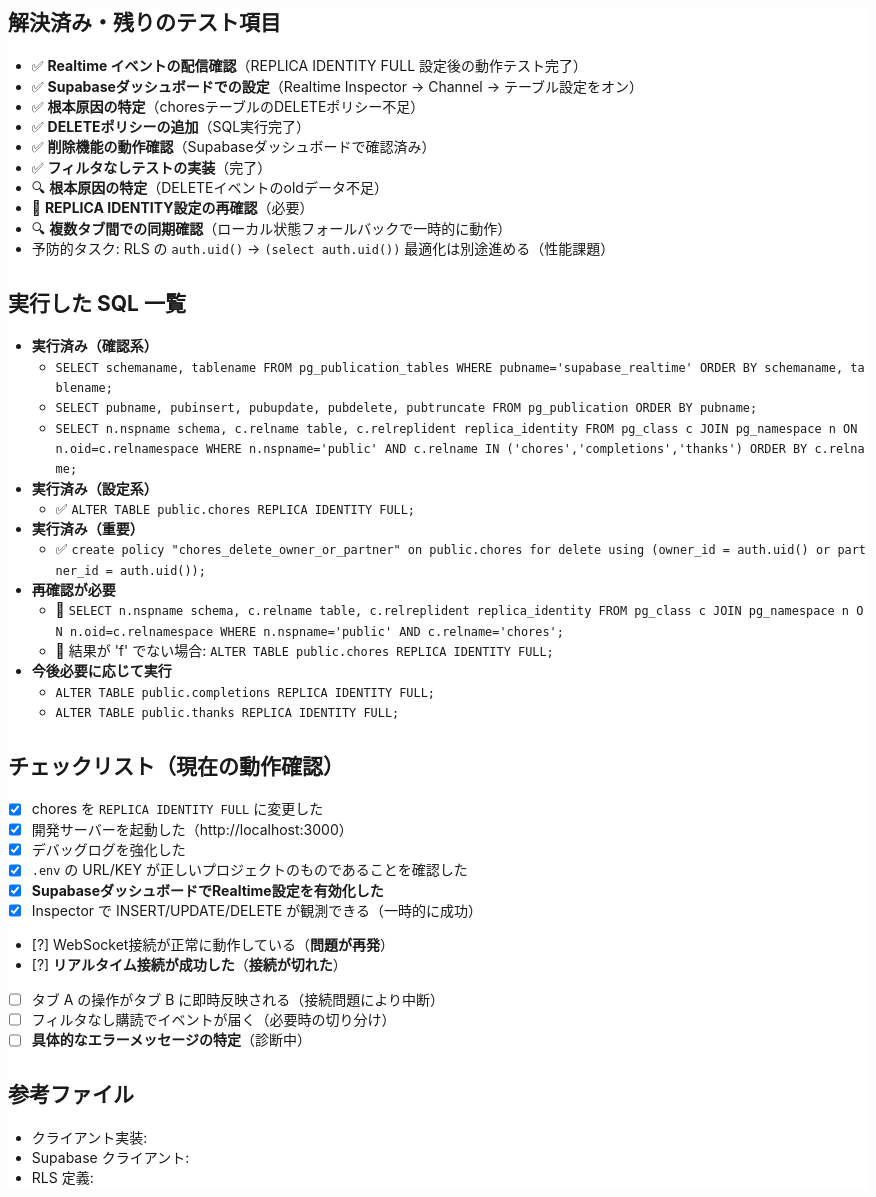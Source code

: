 ## 解決済み・残りのテスト項目
- ✅ **Realtime イベントの配信確認**（REPLICA IDENTITY FULL 設定後の動作テスト完了）
- ✅ **Supabaseダッシュボードでの設定**（Realtime Inspector → Channel → テーブル設定をオン）
- ✅ **根本原因の特定**（choresテーブルのDELETEポリシー不足）
- ✅ **DELETEポリシーの追加**（SQL実行完了）
- ✅ **削除機能の動作確認**（Supabaseダッシュボードで確認済み）
- ✅ **フィルタなしテストの実装**（完了）
- 🔍 **根本原因の特定**（DELETEイベントのoldデータ不足）
- 🔧 **REPLICA IDENTITY設定の再確認**（必要）
- 🔍 **複数タブ間での同期確認**（ローカル状態フォールバックで一時的に動作）
- 予防的タスク: RLS の `auth.uid()` → `(select auth.uid())` 最適化は別途進める（性能課題）

## 実行した SQL 一覧
- **実行済み（確認系）**
  - `SELECT schemaname, tablename FROM pg_publication_tables WHERE pubname='supabase_realtime' ORDER BY schemaname, tablename;`
  - `SELECT pubname, pubinsert, pubupdate, pubdelete, pubtruncate FROM pg_publication ORDER BY pubname;`
  - `SELECT n.nspname schema, c.relname table, c.relreplident replica_identity FROM pg_class c JOIN pg_namespace n ON n.oid=c.relnamespace WHERE n.nspname='public' AND c.relname IN ('chores','completions','thanks') ORDER BY c.relname;`
- **実行済み（設定系）**
  - ✅ `ALTER TABLE public.chores REPLICA IDENTITY FULL;`
- **実行済み（重要）**
  - ✅ `create policy "chores_delete_owner_or_partner" on public.chores for delete using (owner_id = auth.uid() or partner_id = auth.uid());`
- **再確認が必要**
  - 🔧 `SELECT n.nspname schema, c.relname table, c.relreplident replica_identity FROM pg_class c JOIN pg_namespace n ON n.oid=c.relnamespace WHERE n.nspname='public' AND c.relname='chores';`
  - 🔧 結果が 'f' でない場合: `ALTER TABLE public.chores REPLICA IDENTITY FULL;`
- **今後必要に応じて実行**
  - `ALTER TABLE public.completions REPLICA IDENTITY FULL;`
  - `ALTER TABLE public.thanks REPLICA IDENTITY FULL;`

## チェックリスト（現在の動作確認）
- [x] chores を `REPLICA IDENTITY FULL` に変更した
- [x] 開発サーバーを起動した（http://localhost:3000）
- [x] デバッグログを強化した
- [x] `.env` の URL/KEY が正しいプロジェクトのものであることを確認した
- [x] **SupabaseダッシュボードでRealtime設定を有効化した**
- [x] Inspector で INSERT/UPDATE/DELETE が観測できる（一時的に成功）
- [?] WebSocket接続が正常に動作している（**問題が再発**）
- [?] **リアルタイム接続が成功した**（**接続が切れた**）
- [ ] タブ A の操作がタブ B に即時反映される（接続問題により中断）
- [ ] フィルタなし購読でイベントが届く（必要時の切り分け）
- [ ] **具体的なエラーメッセージの特定**（診断中）

## 参考ファイル
- クライアント実装: <mcfile name="ChoresList.tsx" path="/Users/yutatokeshi/Develop/TRAE/MVP/src/components/ChoresList.tsx"></mcfile>
- Supabase クライアント: <mcfile name="supabase.ts" path="/Users/yutatokeshi/Develop/TRAE/MVP/src/lib/supabase.ts"></mcfile>
- RLS 定義: <mcfile name="rls-policies.sql" path="/Users/yutatokeshi/Develop/TRAE/MVP/docs/rls-policies.sql"></mcfile>